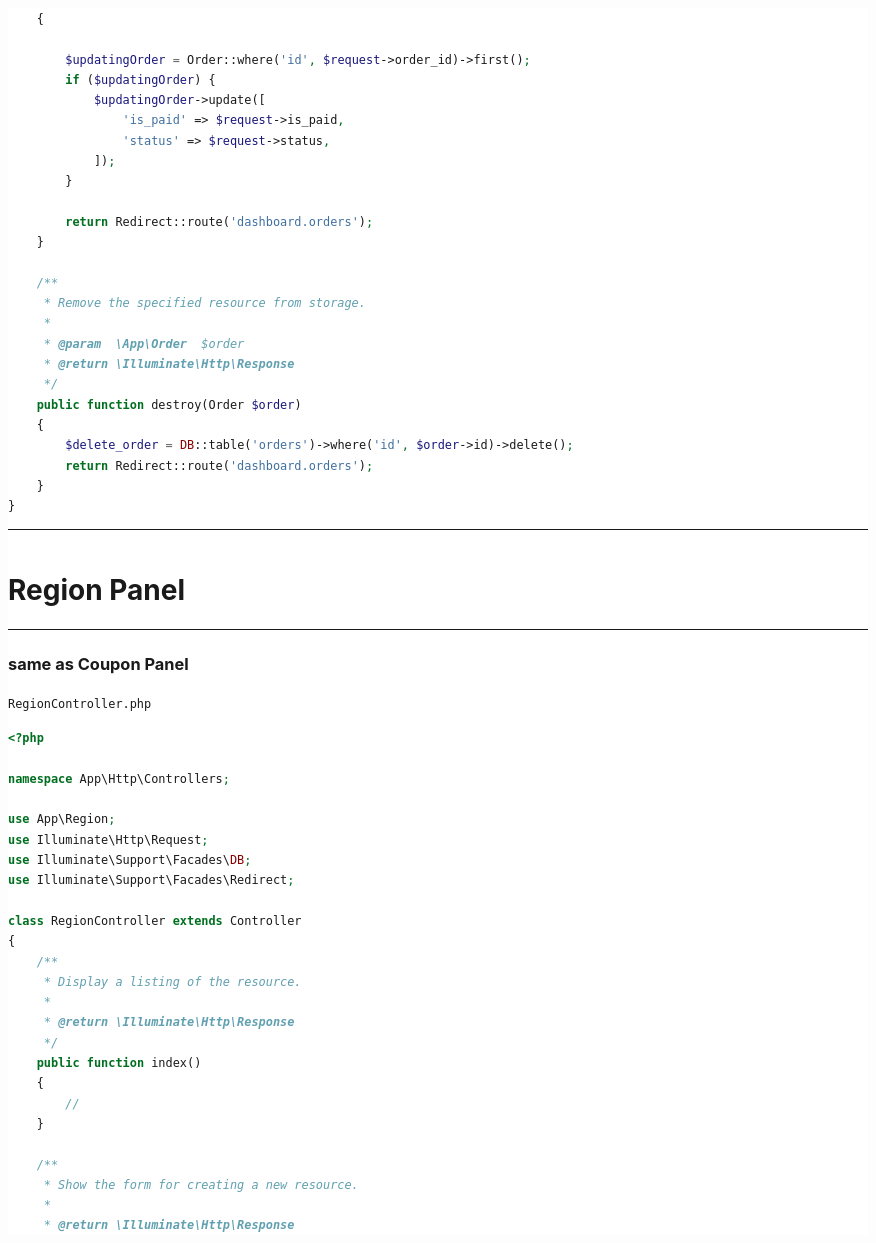 ```php
    {

        $updatingOrder = Order::where('id', $request->order_id)->first();
        if ($updatingOrder) {
            $updatingOrder->update([
                'is_paid' => $request->is_paid,
                'status' => $request->status,
            ]);
        }

        return Redirect::route('dashboard.orders');
    }

    /**
     * Remove the specified resource from storage.
     *
     * @param  \App\Order  $order
     * @return \Illuminate\Http\Response
     */
    public function destroy(Order $order)
    {
        $delete_order = DB::table('orders')->where('id', $order->id)->delete();
        return Redirect::route('dashboard.orders');
    }
}
```

---

# **Region Panel**

---

### same as Coupon Panel

`RegionController.php`

```php
<?php

namespace App\Http\Controllers;

use App\Region;
use Illuminate\Http\Request;
use Illuminate\Support\Facades\DB;
use Illuminate\Support\Facades\Redirect;

class RegionController extends Controller
{
    /**
     * Display a listing of the resource.
     *
     * @return \Illuminate\Http\Response
     */
    public function index()
    {
        //
    }

    /**
     * Show the form for creating a new resource.
     *
     * @return \Illuminate\Http\Response
```